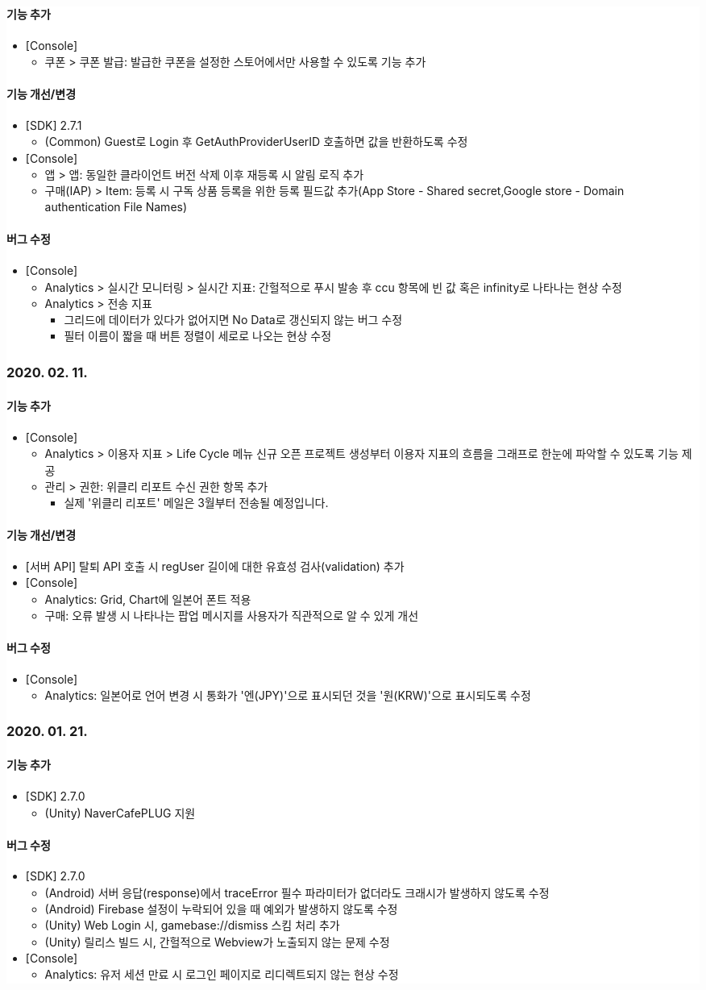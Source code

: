 #### 기능 추가
* [Console] 
	* 쿠폰 > 쿠폰 발급: 발급한 쿠폰을 설정한 스토어에서만 사용할 수 있도록 기능 추가
	
#### 기능 개선/변경
* [SDK] 2.7.1
	* (Common) Guest로 Login 후 GetAuthProviderUserID 호출하면 값을 반환하도록 수정
* [Console]
	* 앱 > 앱: 동일한 클라이언트 버전 삭제 이후 재등록 시 알림 로직 추가
	* 구매(IAP) > Item: 등록 시 구독 상품 등록을 위한 등록 필드값 추가(App Store - Shared secret,Google store - Domain authentication File Names)

#### 버그 수정
* [Console]
	* Analytics > 실시간 모니터링 > 실시간 지표: 간헐적으로 푸시 발송 후 ccu 항목에 빈 값 혹은 infinity로 나타나는 현상 수정
	* Analytics > 전송 지표
		* 그리드에 데이터가 있다가 없어지면 No Data로 갱신되지 않는 버그 수정
		* 필터 이름이 짧을 때 버튼 정렬이 세로로 나오는 현상 수정

### 2020. 02. 11.

#### 기능 추가
* [Console] 
	* Analytics > 이용자 지표 > Life Cycle 메뉴 신규 오픈 프로젝트 생성부터 이용자 지표의 흐름을 그래프로 한눈에 파악할 수 있도록 기능 제공
	* 관리 > 권한: 위클리 리포트 수신 권한 항목 추가
		* 실제 '위클리 리포트' 메일은 3월부터 전송될 예정입니다.

#### 기능 개선/변경
* [서버 API] 탈퇴 API 호출 시 regUser 길이에 대한 유효성 검사(validation) 추가
* [Console] 
	* Analytics: Grid, Chart에 일본어 폰트 적용
	* 구매: 오류 발생 시 나타나는 팝업 메시지를 사용자가 직관적으로 알 수 있게 개선

#### 버그 수정
* [Console]
	* Analytics: 일본어로 언어 변경 시 통화가 '엔(JPY)'으로 표시되던 것을 '원(KRW)'으로 표시되도록 수정

### 2020. 01. 21.

#### 기능 추가
* [SDK] 2.7.0
	* (Unity) NaverCafePLUG 지원

#### 버그 수정
* [SDK] 2.7.0
	* (Android) 서버 응답(response)에서 traceError 필수 파라미터가 없더라도 크래시가 발생하지 않도록 수정
	* (Android) Firebase 설정이 누락되어 있을 때 예외가 발생하지 않도록 수정
	* (Unity) Web Login 시, gamebase://dismiss 스킴 처리 추가
	* (Unity) 릴리스 빌드 시, 간헐적으로 Webview가 노출되지 않는 문제 수정	
* [Console]
	* Analytics: 유저 세션 만료 시 로그인 페이지로 리디렉트되지 않는 현상 수정
